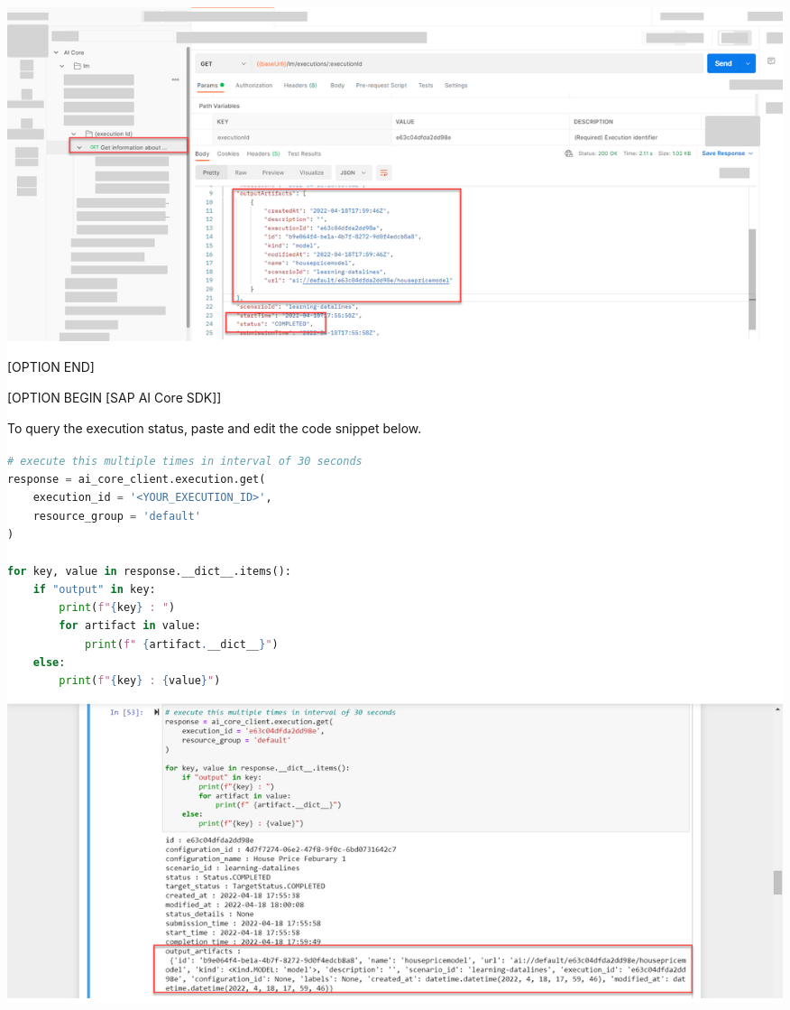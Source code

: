 ![image](img/postman/model.png)

[OPTION END]

[OPTION BEGIN [SAP AI Core SDK]]

To query the execution status, paste and edit the code snippet below.

```PYTHON
# execute this multiple times in interval of 30 seconds
response = ai_core_client.execution.get(
    execution_id = '<YOUR_EXECUTION_ID>',
    resource_group = 'default'
)

for key, value in response.__dict__.items():
    if "output" in key:
        print(f"{key} : ")
        for artifact in value:
            print(f" {artifact.__dict__}")
    else:
        print(f"{key} : {value}")
```

![image](img/aics/model.png)
